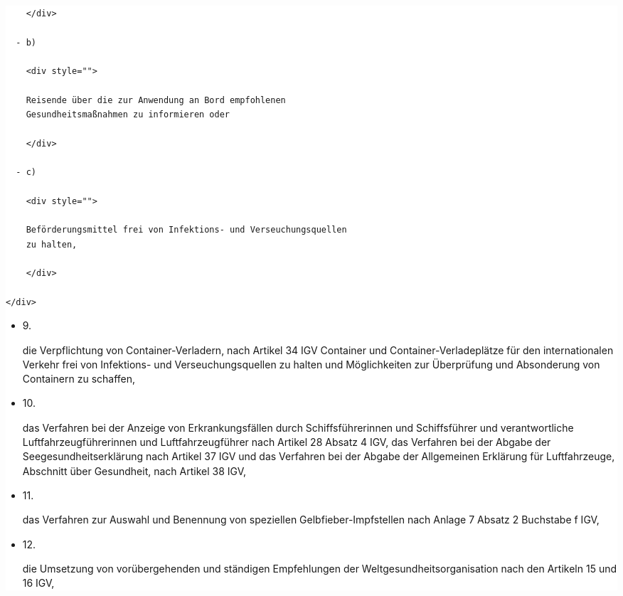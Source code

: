         </div>
    
      - b)
        
        <div style="">
        
        Reisende über die zur Anwendung an Bord empfohlenen
        Gesundheitsmaßnahmen zu informieren oder
        
        </div>
    
      - c)
        
        <div style="">
        
        Beförderungsmittel frei von Infektions- und Verseuchungsquellen
        zu halten,
        
        </div>
    
    </div>

  - 9\.
    
    <div style="">
    
    die Verpflichtung von Container-Verladern, nach Artikel 34 IGV
    Container und Container-Verladeplätze für den internationalen
    Verkehr frei von Infektions- und Verseuchungsquellen zu halten und
    Möglichkeiten zur Überprüfung und Absonderung von Containern zu
    schaffen,
    
    </div>

  - 10\.
    
    <div style="">
    
    das Verfahren bei der Anzeige von Erkrankungsfällen durch
    Schiffsführerinnen und Schiffsführer und verantwortliche
    Luftfahrzeugführerinnen und Luftfahrzeugführer nach Artikel 28
    Absatz 4 IGV, das Verfahren bei der Abgabe der
    Seegesundheitserklärung nach Artikel 37 IGV und das Verfahren bei
    der Abgabe der Allgemeinen Erklärung für Luftfahrzeuge, Abschnitt
    über Gesundheit, nach Artikel 38 IGV,
    
    </div>

  - 11\.
    
    <div style="">
    
    das Verfahren zur Auswahl und Benennung von speziellen
    Gelbfieber-Impfstellen nach Anlage 7 Absatz 2 Buchstabe f IGV,
    
    </div>

  - 12\.
    
    <div style="">
    
    die Umsetzung von vorübergehenden und ständigen Empfehlungen der
    Weltgesundheitsorganisation nach den Artikeln 15 und 16 IGV,
    